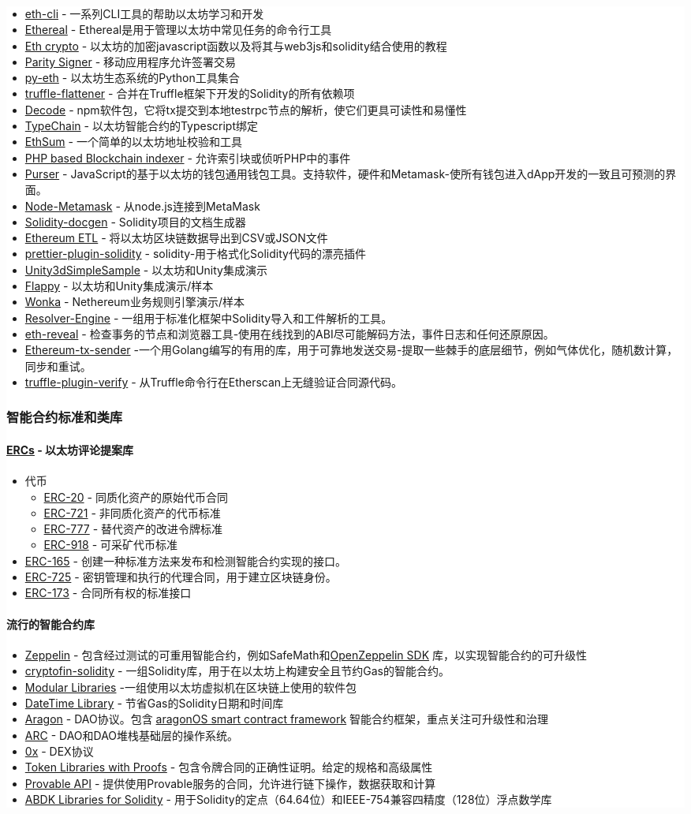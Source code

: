 * [eth-cli](https://github.com/protofire/eth-cli) - 一系列CLI工具的帮助以太坊学习和开发
* [Ethereal](https://github.com/wealdtech/ethereal) - Ethereal是用于管理以太坊中常见任务的命令行工具
* [Eth crypto](https://github.com/pubkey/eth-crypto) - 以太坊的加密javascript函数以及将其与web3js和solidity结合使用的教程
* [Parity Signer](https://github.com/paritytech/parity-signer) - 移动应用程序允许签署交易
* [py-eth](http://py-eth.com) - 以太坊生态系统的Python工具集合
* [truffle-flattener](https://github.com/nomiclabs/truffle-flattener) - 合并在Truffle框架下开发的Solidity的所有依赖项
* [Decode](https://github.com/hacker-DOM/decode) - npm软件包，它将tx提交到本地testrpc节点的解析，使它们更具可读性和易懂性
* [TypeChain](https://github.com/ethereum-ts/TypeChain) -  以太坊智能合约的Typescript绑定
* [EthSum](https://ethsum.netlify.com) - 一个简单的以太坊地址校验和工具
* [PHP based Blockchain indexer](https://github.com/digitaldonkey/ethereum-php-eventlistener) - 允许索引块或侦听PHP中的事件
* [Purser](https://github.com/JoinColony/purser) - JavaScript的基于以太坊的钱包通用钱包工具。支持软件，硬件和Metamask-使所有钱包进入dApp开发的一致且可预测的界面。
* [Node-Metamask](https://github.com/JoinColony/node-metamask) - 从node.js连接到MetaMask
* [Solidity-docgen](https://github.com/OpenZeppelin/solidity-docgen) - Solidity项目的文档生成器
* [Ethereum ETL](https://github.com/blockchain-etl/ethereum-etl) - 将以太坊区块链数据导出到CSV或JSON文件
* [prettier-plugin-solidity](https://github.com/prettier-solidity/prettier-plugin-solidity) - solidity-用于格式化Solidity代码的漂亮插件
* [Unity3dSimpleSample](https://github.com/Nethereum/Unity3dSimpleSample) - 以太坊和Unity集成演示
* [Flappy](https://github.com/Nethereum/Nethereum.Flappy) - 以太坊和Unity集成演示/样本
* [Wonka](https://github.com/Nethereum/Wonka) - Nethereum业务规则引擎演示/样本
* [Resolver-Engine](https://github.com/Crypto-Punkers/resolver-engine) - 一组用于标准化框架中Solidity导入和工件解析的工具。
* [eth-reveal](https://github.com/justinjmoses/eth-reveal) - 检查事务的节点和浏览器工具-使用在线找到的ABI尽可能解码方法，事件日志和任何还原原因。
* [Ethereum-tx-sender](https://github.com/HydroProtocol/ethereum-tx-sender) -一个用Golang编写的有用的库，用于可靠地发送交易-提取一些棘手的底层细节，例如气体优化，随机数计算，同步和重试。
* [truffle-plugin-verify](https://github.com/rkalis/truffle-plugin-verify) - 从Truffle命令行在Etherscan上无缝验证合同源代码。

### 智能合约标准和类库
####  [ERCs](https://eips.ethereum.org/erc) - 以太坊评论提案库
* 代币
  * [ERC-20](https://eips.ethereum.org/EIPS/eip-20) - 同质化资产的原始代币合同
  * [ERC-721](https://eips.ethereum.org/EIPS/eip-721) - 非同质化资产的代币标准
  * [ERC-777](https://eips.ethereum.org/EIPS/eip-777) - 替代资产的改进令牌标准
  * [ERC-918](https://eips.ethereum.org/EIPS/eip-918) - 可采矿代币标准
* [ERC-165](https://eips.ethereum.org/EIPS/eip-165) - 创建一种标准方法来发布和检测智能合约实现的接口。
* [ERC-725](https://eips.ethereum.org/EIPS/eip-725) - 密钥管理和执行的代理合同，用于建立区块链身份。
* [ERC-173](https://eips.ethereum.org/EIPS/eip-173) - 合同所有权的标准接口

#### 流行的智能合约库
* [Zeppelin](https://github.com/OpenZeppelin/openzeppelin-contracts) - 包含经过测试的可重用智能合约，例如SafeMath和[OpenZeppelin SDK](https://github.com/OpenZeppelin/openzeppelin-sdk) 库，以实现智能合约的可升级性 
* [cryptofin-solidity](https://github.com/cryptofinlabs/cryptofin-solidity) - 一组Solidity库，用于在以太坊上构建安全且节约Gas的智能合约。
* [Modular Libraries](https://github.com/Modular-Network/ethereum-libraries) -一组使用以太坊虚拟机在区块链上使用的软件包
* [DateTime Library](https://github.com/bokkypoobah/BokkyPooBahsDateTimeLibrary) - 节省Gas的Solidity日期和时间库
* [Aragon](https://github.com/aragon/aragon) - DAO协议。包含 [aragonOS smart contract framework](https://github.com/aragon/aragonOS) 智能合约框架，重点关注可升级性和治理 
* [ARC](https://github.com/daostack/arc) - DAO和DAO堆栈基础层的操作系统。
* [0x](https://github.com/0xProject) - DEX协议
* [Token Libraries with Proofs](https://github.com/sec-bit/tokenlibs-with-proofs) - 包含令牌合同的正确性证明。给定的规格和高级属性
* [Provable API](https://github.com/provable-things/ethereum-api) - 提供使用Provable服务的合同，允许进行链下操作，数据获取和计算
* [ABDK Libraries for Solidity](https://github.com/abdk-consulting/abdk-libraries-solidity) - 用于Solidity的定点（64.64位）和IEEE-754兼容四精度（128位）浮点数学库
